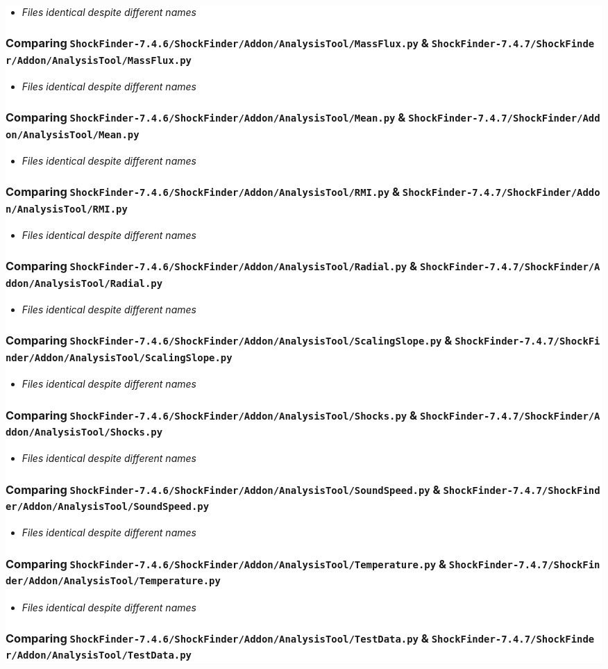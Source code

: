  * *Files identical despite different names*

### Comparing `ShockFinder-7.4.6/ShockFinder/Addon/AnalysisTool/MassFlux.py` & `ShockFinder-7.4.7/ShockFinder/Addon/AnalysisTool/MassFlux.py`

 * *Files identical despite different names*

### Comparing `ShockFinder-7.4.6/ShockFinder/Addon/AnalysisTool/Mean.py` & `ShockFinder-7.4.7/ShockFinder/Addon/AnalysisTool/Mean.py`

 * *Files identical despite different names*

### Comparing `ShockFinder-7.4.6/ShockFinder/Addon/AnalysisTool/RMI.py` & `ShockFinder-7.4.7/ShockFinder/Addon/AnalysisTool/RMI.py`

 * *Files identical despite different names*

### Comparing `ShockFinder-7.4.6/ShockFinder/Addon/AnalysisTool/Radial.py` & `ShockFinder-7.4.7/ShockFinder/Addon/AnalysisTool/Radial.py`

 * *Files identical despite different names*

### Comparing `ShockFinder-7.4.6/ShockFinder/Addon/AnalysisTool/ScalingSlope.py` & `ShockFinder-7.4.7/ShockFinder/Addon/AnalysisTool/ScalingSlope.py`

 * *Files identical despite different names*

### Comparing `ShockFinder-7.4.6/ShockFinder/Addon/AnalysisTool/Shocks.py` & `ShockFinder-7.4.7/ShockFinder/Addon/AnalysisTool/Shocks.py`

 * *Files identical despite different names*

### Comparing `ShockFinder-7.4.6/ShockFinder/Addon/AnalysisTool/SoundSpeed.py` & `ShockFinder-7.4.7/ShockFinder/Addon/AnalysisTool/SoundSpeed.py`

 * *Files identical despite different names*

### Comparing `ShockFinder-7.4.6/ShockFinder/Addon/AnalysisTool/Temperature.py` & `ShockFinder-7.4.7/ShockFinder/Addon/AnalysisTool/Temperature.py`

 * *Files identical despite different names*

### Comparing `ShockFinder-7.4.6/ShockFinder/Addon/AnalysisTool/TestData.py` & `ShockFinder-7.4.7/ShockFinder/Addon/AnalysisTool/TestData.py`
